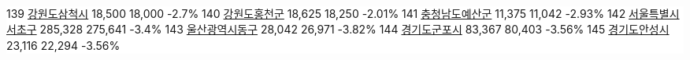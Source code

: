   <tr class="item">
    <td>139</td>
    <td><a href="/apt/강원도삼척시">강원도삼척시</a></td>
    <td>18,500</td>
    <td>18,000</td>
    <td>-2.7%</td>
  </tr>

  <tr class="item">
    <td>140</td>
    <td><a href="/apt/강원도홍천군">강원도홍천군</a></td>
    <td>18,625</td>
    <td>18,250</td>
    <td>-2.01%</td>
  </tr>

  <tr class="item">
    <td>141</td>
    <td><a href="/apt/충청남도예산군">충청남도예산군</a></td>
    <td>11,375</td>
    <td>11,042</td>
    <td>-2.93%</td>
  </tr>

  <tr class="item">
    <td>142</td>
    <td><a href="/apt/서울특별시서초구">서울특별시서초구</a></td>
    <td>285,328</td>
    <td>275,641</td>
    <td>-3.4%</td>
  </tr>

  <tr class="item">
    <td>143</td>
    <td><a href="/apt/울산광역시동구">울산광역시동구</a></td>
    <td>28,042</td>
    <td>26,971</td>
    <td>-3.82%</td>
  </tr>

  <tr class="item">
    <td>144</td>
    <td><a href="/apt/경기도군포시">경기도군포시</a></td>
    <td>83,367</td>
    <td>80,403</td>
    <td>-3.56%</td>
  </tr>

  <tr class="item">
    <td>145</td>
    <td><a href="/apt/경기도안성시">경기도안성시</a></td>
    <td>23,116</td>
    <td>22,294</td>
    <td>-3.56%</td>
  </tr>
